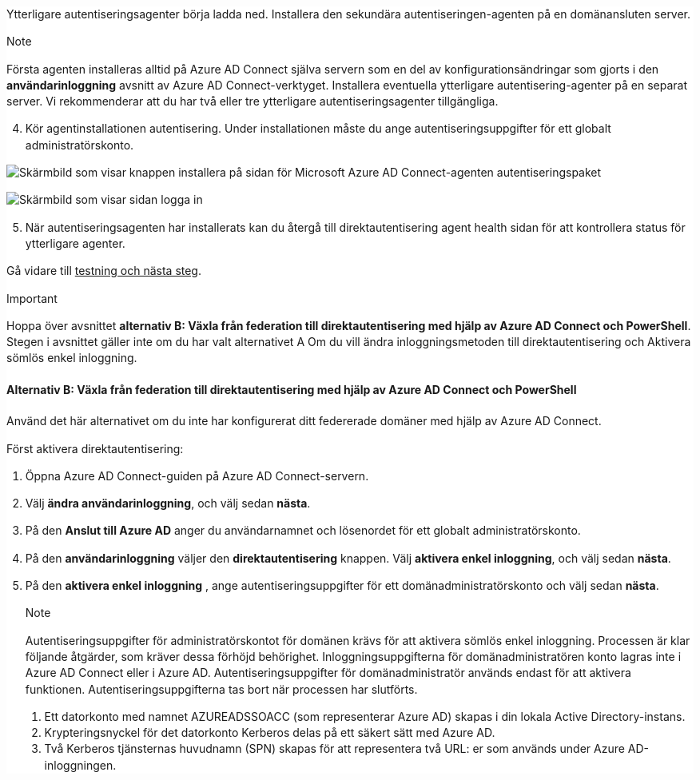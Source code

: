   Ytterligare autentiseringsagenter börja ladda ned. Installera den sekundära autentiseringen-agenten på en domänansluten server. 

  > [!NOTE]
  > Första agenten installeras alltid på Azure AD Connect själva servern som en del av konfigurationsändringar som gjorts i den **användarinloggning** avsnitt av Azure AD Connect-verktyget. Installera eventuella ytterligare autentisering-agenter på en separat server. Vi rekommenderar att du har två eller tre ytterligare autentiseringsagenter tillgängliga. 

4. Kör agentinstallationen autentisering. Under installationen måste du ange autentiseringsuppgifter för ett globalt administratörskonto.

  ![Skärmbild som visar knappen installera på sidan för Microsoft Azure AD Connect-agenten autentiseringspaket](media/plan-migrate-adfs-pass-through-authentication/migrating-adfs-to-pta_image11.png)

  ![Skärmbild som visar sidan logga in](media/plan-migrate-adfs-pass-through-authentication/migrating-adfs-to-pta_image12.png)

5. När autentiseringsagenten har installerats kan du återgå till direktautentisering agent health sidan för att kontrollera status för ytterligare agenter.

Gå vidare till [testning och nästa steg](#testing-and-next-steps).

> [!IMPORTANT]
> Hoppa över avsnittet **alternativ B: Växla från federation till direktautentisering med hjälp av Azure AD Connect och PowerShell**. Stegen i avsnittet gäller inte om du har valt alternativet A Om du vill ändra inloggningsmetoden till direktautentisering och Aktivera sömlös enkel inloggning. 

#### <a name="option-b-switch-from-federation-to-pass-through-authentication-by-using-azure-ad-connect-and-powershell"></a>Alternativ B: Växla från federation till direktautentisering med hjälp av Azure AD Connect och PowerShell

Använd det här alternativet om du inte har konfigurerat ditt federerade domäner med hjälp av Azure AD Connect.

Först aktivera direktautentisering:

1. Öppna Azure AD Connect-guiden på Azure AD Connect-servern.
2. Välj **ändra användarinloggning**, och välj sedan **nästa**.
3. På den **Anslut till Azure AD** anger du användarnamnet och lösenordet för ett globalt administratörskonto.
4. På den **användarinloggning** väljer den **direktautentisering** knappen. Välj **aktivera enkel inloggning**, och välj sedan **nästa**.
5. På den **aktivera enkel inloggning** , ange autentiseringsuppgifter för ett domänadministratörskonto och välj sedan **nästa**.

   > [!NOTE]
   > Autentiseringsuppgifter för administratörskontot för domänen krävs för att aktivera sömlös enkel inloggning. Processen är klar följande åtgärder, som kräver dessa förhöjd behörighet. Inloggningsuppgifterna för domänadministratören konto lagras inte i Azure AD Connect eller i Azure AD. Autentiseringsuppgifter för domänadministratör används endast för att aktivera funktionen. Autentiseringsuppgifterna tas bort när processen har slutförts.
   > 
   > 1. Ett datorkonto med namnet AZUREADSSOACC (som representerar Azure AD) skapas i din lokala Active Directory-instans.
   > 2. Krypteringsnyckel för det datorkonto Kerberos delas på ett säkert sätt med Azure AD.
   > 3. Två Kerberos tjänsternas huvudnamn (SPN) skapas för att representera två URL: er som används under Azure AD-inloggningen.
